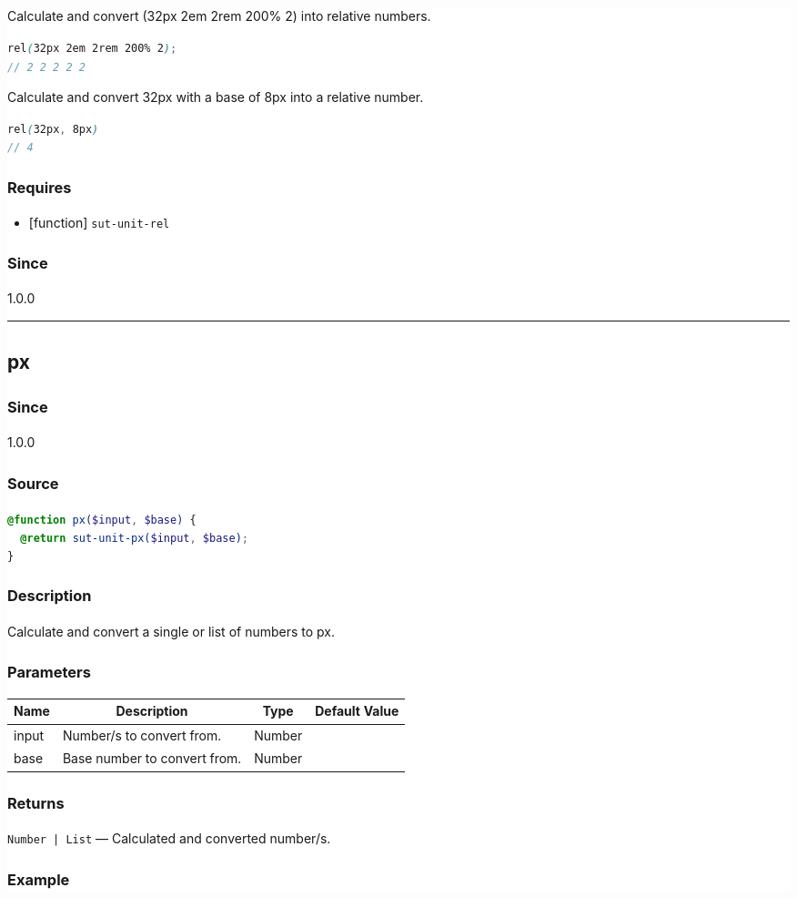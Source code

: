 Calculate and convert (32px 2em 2rem 200% 2) into relative numbers.

```scss
rel(32px 2em 2rem 200% 2);
// 2 2 2 2 2
```

Calculate and convert 32px with a base of 8px into a relative number.

```scss
rel(32px, 8px)
// 4
```

### Requires

* [function] `sut-unit-rel` 

### Since

1.0.0

---

## px

### Since

1.0.0

### Source

```scss
@function px($input, $base) { 
  @return sut-unit-px($input, $base);
}
```

### Description

Calculate and convert a single or list of numbers to px.

### Parameters

| Name  | Description                  | Type   | Default Value |
| ----- | ---------------------------- | ------ | ------------- |
| input | Number/s to convert from.    | Number |               |
| base  | Base number to convert from. | Number |               |

### Returns

`Number | List` — Calculated and converted number/s.

### Example
